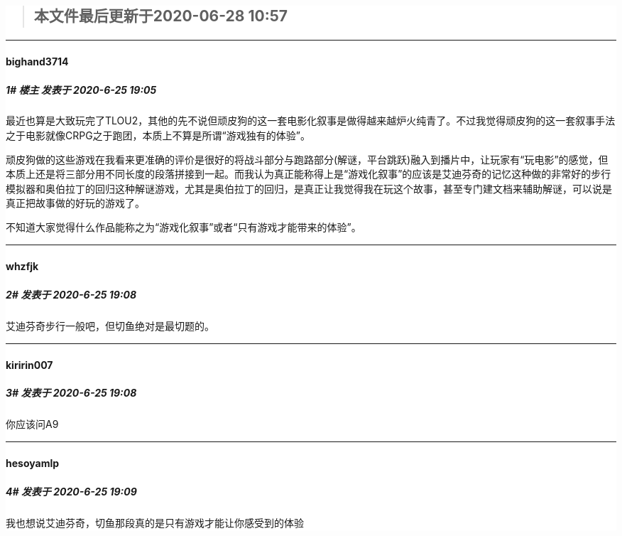 > ## **本文件最后更新于2020-06-28 10:57** 



*****

####  bighand3714  
##### 1#       楼主       发表于 2020-6-25 19:05




最近也算是大致玩完了TLOU2，其他的先不说但顽皮狗的这一套电影化叙事是做得越来越炉火纯青了。不过我觉得顽皮狗的这一套叙事手法之于电影就像CRPG之于跑团，本质上不算是所谓“游戏独有的体验”。

顽皮狗做的这些游戏在我看来更准确的评价是很好的将战斗部分与跑路部分(解谜，平台跳跃)融入到播片中，让玩家有“玩电影”的感觉，但本质上还是将三部分用不同长度的段落拼接到一起。而我认为真正能称得上是“游戏化叙事”的应该是艾迪芬奇的记忆这种做的非常好的步行模拟器和奥伯拉丁的回归这种解谜游戏，尤其是奥伯拉丁的回归，是真正让我觉得我在玩这个故事，甚至专门建文档来辅助解谜，可以说是真正把故事做的好玩的游戏了。

不知道大家觉得什么作品能称之为“游戏化叙事”或者“只有游戏才能带来的体验”。







*****

####  whzfjk  
##### 2#       发表于 2020-6-25 19:08




艾迪芬奇步行一般吧，但切鱼绝对是最切题的。







*****

####  kiririn007  
##### 3#       发表于 2020-6-25 19:08




你应该问A9







*****

####  hesoyamlp  
##### 4#       发表于 2020-6-25 19:09




我也想说艾迪芬奇，切鱼那段真的是只有游戏才能让你感受到的体验

